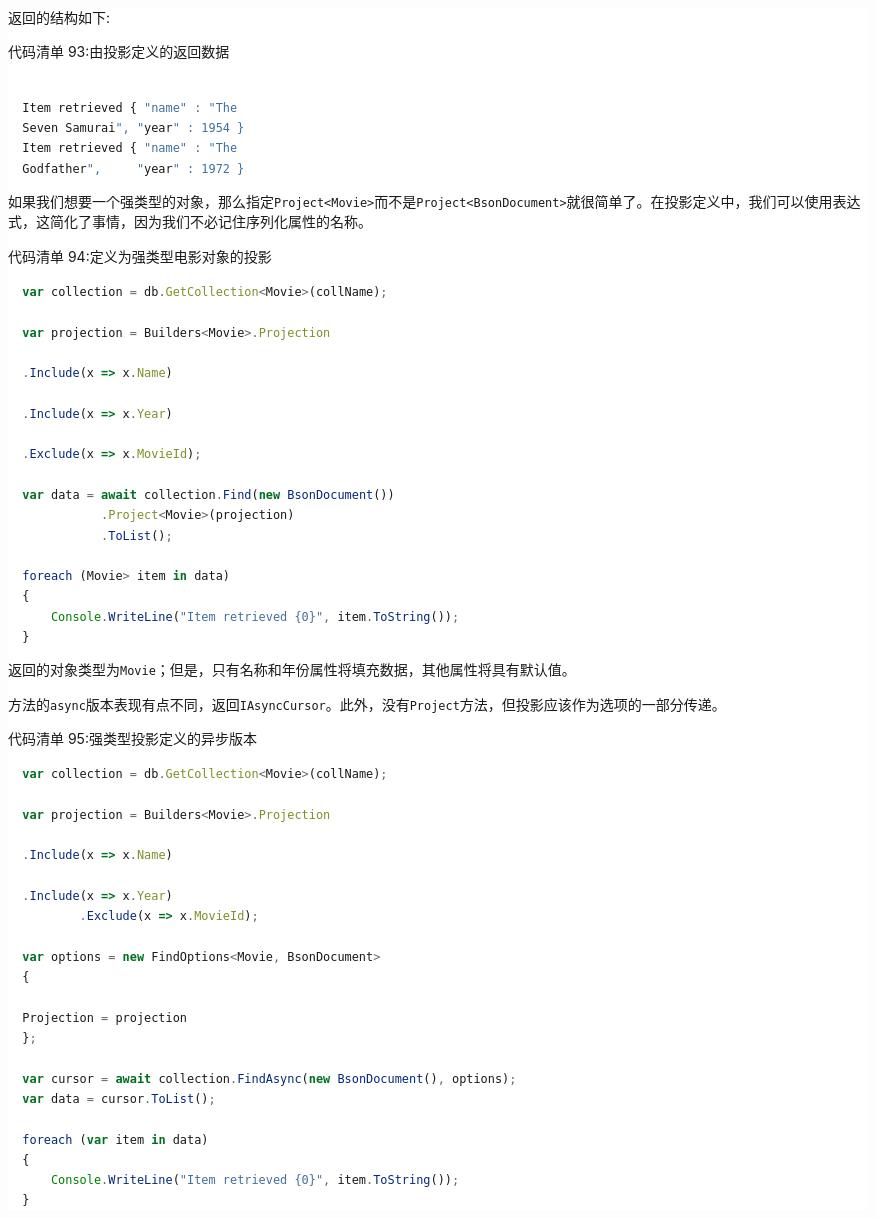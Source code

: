 返回的结构如下:

代码清单 93:由投影定义的返回数据

```js

  Item retrieved { "name" : "The
  Seven Samurai", "year" : 1954 }
  Item retrieved { "name" : "The
  Godfather",     "year" : 1972 }

```

如果我们想要一个强类型的对象，那么指定`Project<Movie>`而不是`Project<BsonDocument>`就很简单了。在投影定义中，我们可以使用表达式，这简化了事情，因为我们不必记住序列化属性的名称。

代码清单 94:定义为强类型电影对象的投影

```js
  var collection = db.GetCollection<Movie>(collName);

  var projection = Builders<Movie>.Projection

  .Include(x => x.Name)

  .Include(x => x.Year)

  .Exclude(x => x.MovieId);

  var data = await collection.Find(new BsonDocument())
             .Project<Movie>(projection)
             .ToList();

  foreach (Movie> item in data)
  {
      Console.WriteLine("Item retrieved {0}", item.ToString());
  }

```

返回的对象类型为`Movie`；但是，只有名称和年份属性将填充数据，其他属性将具有默认值。

方法的`async`版本表现有点不同，返回`IAsyncCursor`。此外，没有`Project`方法，但投影应该作为选项的一部分传递。

代码清单 95:强类型投影定义的异步版本

```js
  var collection = db.GetCollection<Movie>(collName);

  var projection = Builders<Movie>.Projection

  .Include(x => x.Name)

  .Include(x => x.Year)
          .Exclude(x => x.MovieId);

  var options = new FindOptions<Movie, BsonDocument>
  {

  Projection = projection
  };

  var cursor = await collection.FindAsync(new BsonDocument(), options);
  var data = cursor.ToList();

  foreach (var item in data)
  {
      Console.WriteLine("Item retrieved {0}", item.ToString());
  }
```